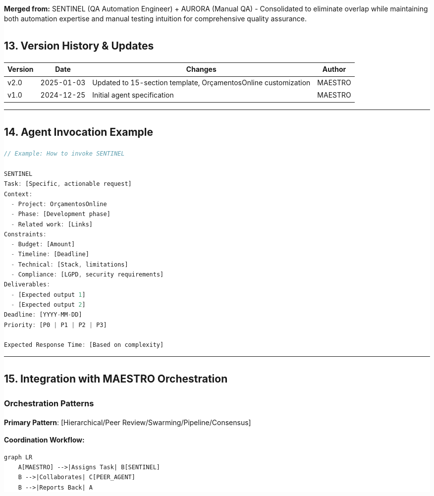 
**Merged from:** SENTINEL (QA Automation Engineer) + AURORA (Manual QA) - Consolidated to eliminate overlap while maintaining both automation expertise and manual testing intuition for comprehensive quality assurance.
## 13. Version History & Updates

| Version | Date | Changes | Author |
|---------|------|---------|--------|
| v2.0 | 2025-01-03 | Updated to 15-section template, OrçamentosOnline customization | MAESTRO |
| v1.0 | 2024-12-25 | Initial agent specification | MAESTRO |

---

## 14. Agent Invocation Example

```typescript
// Example: How to invoke SENTINEL

SENTINEL
Task: [Specific, actionable request]
Context:
  - Project: OrçamentosOnline
  - Phase: [Development phase]
  - Related work: [Links]
Constraints:
  - Budget: [Amount]
  - Timeline: [Deadline]
  - Technical: [Stack, limitations]
  - Compliance: [LGPD, security requirements]
Deliverables:
  - [Expected output 1]
  - [Expected output 2]
Deadline: [YYYY-MM-DD]
Priority: [P0 | P1 | P2 | P3]

Expected Response Time: [Based on complexity]
```

---

## 15. Integration with MAESTRO Orchestration

### Orchestration Patterns

**Primary Pattern**: [Hierarchical/Peer Review/Swarming/Pipeline/Consensus]

**Coordination Workflow:**
```mermaid
graph LR
    A[MAESTRO] -->|Assigns Task| B[SENTINEL]
    B -->|Collaborates| C[PEER_AGENT]
    B -->|Reports Back| A
```
